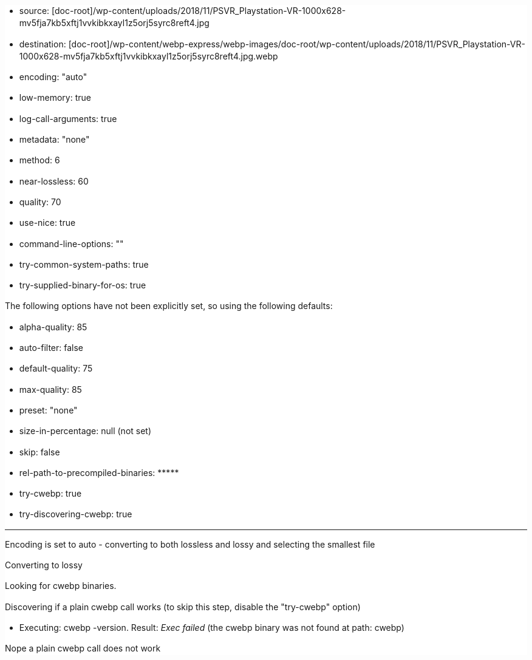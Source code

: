 - source: [doc-root]/wp-content/uploads/2018/11/PSVR_Playstation-VR-1000x628-mv5fja7kb5xftj1vvkibkxayl1z5orj5syrc8reft4.jpg

- destination: [doc-root]/wp-content/webp-express/webp-images/doc-root/wp-content/uploads/2018/11/PSVR_Playstation-VR-1000x628-mv5fja7kb5xftj1vvkibkxayl1z5orj5syrc8reft4.jpg.webp

- encoding: "auto"

- low-memory: true

- log-call-arguments: true

- metadata: "none"

- method: 6

- near-lossless: 60

- quality: 70

- use-nice: true

- command-line-options: ""

- try-common-system-paths: true

- try-supplied-binary-for-os: true


The following options have not been explicitly set, so using the following defaults:

- alpha-quality: 85

- auto-filter: false

- default-quality: 75

- max-quality: 85

- preset: "none"

- size-in-percentage: null (not set)

- skip: false

- rel-path-to-precompiled-binaries: *****

- try-cwebp: true

- try-discovering-cwebp: true

------------


Encoding is set to auto - converting to both lossless and lossy and selecting the smallest file


Converting to lossy

Looking for cwebp binaries.

Discovering if a plain cwebp call works (to skip this step, disable the "try-cwebp" option)

- Executing: cwebp -version. Result: *Exec failed* (the cwebp binary was not found at path: cwebp)

Nope a plain cwebp call does not work
